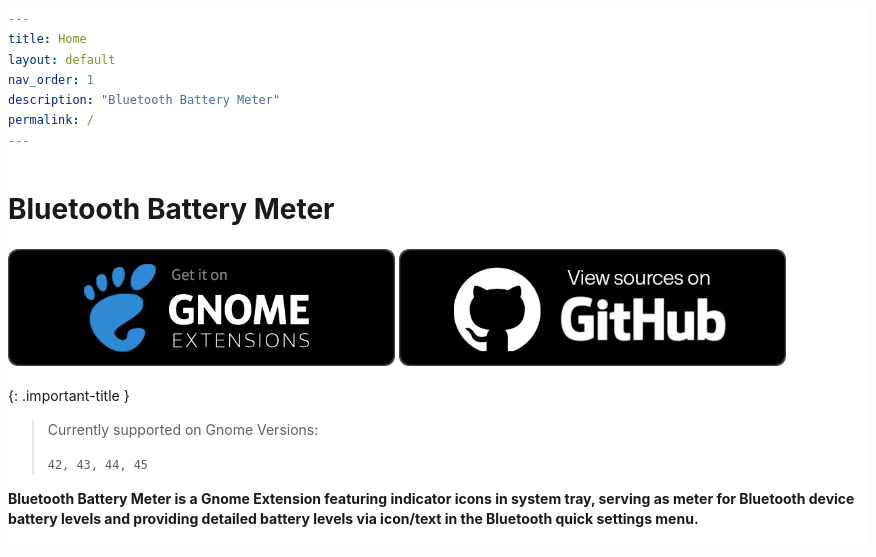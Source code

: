 ```yaml
---
title: Home
layout: default
nav_order: 1
description: "Bluetooth Battery Meter"
permalink: /
---
```

# Bluetooth Battery Meter
[<img src="./assets/images/home/get-it-on-gnome-extension.png" width="45%">](https://extensions.gnome.org/extension/6670/bluetooth-battery-meter/)
[<img src="./assets/images/home/view-sources-on-github.png" width="45%" class="float-right">](https://github.com/maniacx/Bluetooth-Battery-Meter)

{: .important-title }
> Currently supported on Gnome Versions:
> 
> `42, 43, 44, 45`

**Bluetooth Battery Meter is a Gnome Extension featuring indicator icons in system tray, serving as meter for Bluetooth device battery levels and providing detailed battery levels via icon/text in the Bluetooth quick settings menu.**
<br>
<br>
